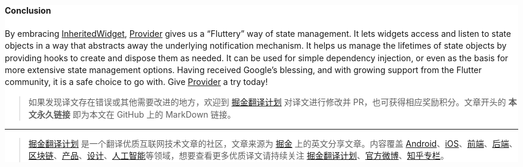 #### Conclusion

By embracing [InheritedWidget](https://api.flutter.dev/flutter/widgets/InheritedWidget-class.html), [Provider](https://pub.dev/packages/provider) gives us a “Fluttery” way of state management. It lets widgets access and listen to state objects in a way that abstracts away the underlying notification mechanism. It helps us manage the lifetimes of state objects by providing hooks to create and dispose them as needed. It can be used for simple dependency injection, or even as the basis for more extensive state management options. Having received Google’s blessing, and with growing support from the Flutter community, it is a safe choice to go with. Give [Provider](https://pub.dev/packages/provider) a try today!

> 如果发现译文存在错误或其他需要改进的地方，欢迎到 [掘金翻译计划](https://github.com/xitu/gold-miner) 对译文进行修改并 PR，也可获得相应奖励积分。文章开头的 **本文永久链接** 即为本文在 GitHub 上的 MarkDown 链接。

---

> [掘金翻译计划](https://github.com/xitu/gold-miner) 是一个翻译优质互联网技术文章的社区，文章来源为 [掘金](https://juejin.im) 上的英文分享文章。内容覆盖 [Android](https://github.com/xitu/gold-miner#android)、[iOS](https://github.com/xitu/gold-miner#ios)、[前端](https://github.com/xitu/gold-miner#前端)、[后端](https://github.com/xitu/gold-miner#后端)、[区块链](https://github.com/xitu/gold-miner#区块链)、[产品](https://github.com/xitu/gold-miner#产品)、[设计](https://github.com/xitu/gold-miner#设计)、[人工智能](https://github.com/xitu/gold-miner#人工智能)等领域，想要查看更多优质译文请持续关注 [掘金翻译计划](https://github.com/xitu/gold-miner)、[官方微博](http://weibo.com/juejinfanyi)、[知乎专栏](https://zhuanlan.zhihu.com/juejinfanyi)。
